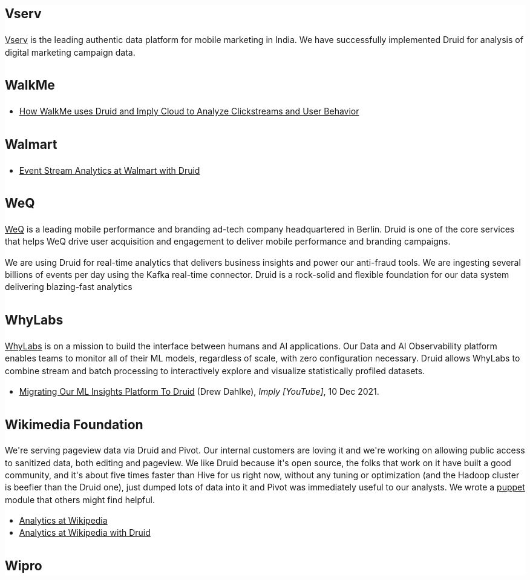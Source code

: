 ## Vserv

[Vserv](https://www.vserv.com) is the leading authentic data platform for mobile marketing in India. We have successfully implemented Druid for analysis of digital marketing campaign data. 

## WalkMe

* [How WalkMe uses Druid and Imply Cloud to Analyze Clickstreams and User Behavior](https://imply.io/post/how-walkme-uses-druid-and-imply-cloud)

## Walmart

* [Event Stream Analytics at Walmart with Druid](https://medium.com/walmartlabs/event-stream-analytics-at-walmart-with-druid-dcf1a37ceda7)

## WeQ

[WeQ](http://weq.com) is a leading mobile performance and branding ad-tech company headquartered in Berlin. Druid is one of the core services that helps WeQ drive user acquisition and engagement to deliver mobile performance and branding campaigns.

We are using Druid for real-time analytics that delivers business insights and power our anti-fraud tools. We are ingesting several billions of events per day using the Kafka real-time connector. Druid is a rock-solid and flexible foundation for our data system delivering blazing-fast analytics

## WhyLabs

[WhyLabs](https://whylabs.ai/) is on a mission to build the interface between humans and AI applications. Our Data and AI Observability platform enables teams to monitor all of their ML models, regardless of scale, with zero configuration necessary. Druid allows WhyLabs to combine stream and batch processing to interactively explore and visualize statistically profiled datasets. 

* [Migrating Our ML Insights Platform To Druid](https://www.youtube.com/watch?v=XV-rFsv9FTc) (Drew Dahlke), *Imply [YouTube]*, 10 Dec 2021.

## Wikimedia Foundation

We're serving pageview data via Druid and Pivot.  Our internal customers are loving it and we're working on allowing public access to sanitized data, both editing and pageview.  We like Druid because it's open source, the folks that work on it have built a good community, and it's about five times faster than Hive for us right now, without any tuning or optimization (and the Hadoop cluster is beefier than the Druid one), just dumped lots of data into it and Pivot was immediately useful to our analysts.  We wrote a [puppet](https://github.com/wikimedia/operations-puppet/tree/production/modules/druid) module that others might find helpful.

* [Analytics at Wikipedia](https://www.oreilly.com/library/view/strata-data-conference/9781491976326/video316954.html)
* [Analytics at Wikipedia with Druid](https://speakerdeck.com/druidio/analytics-at-wikipedia-with-druid)

## Wipro
